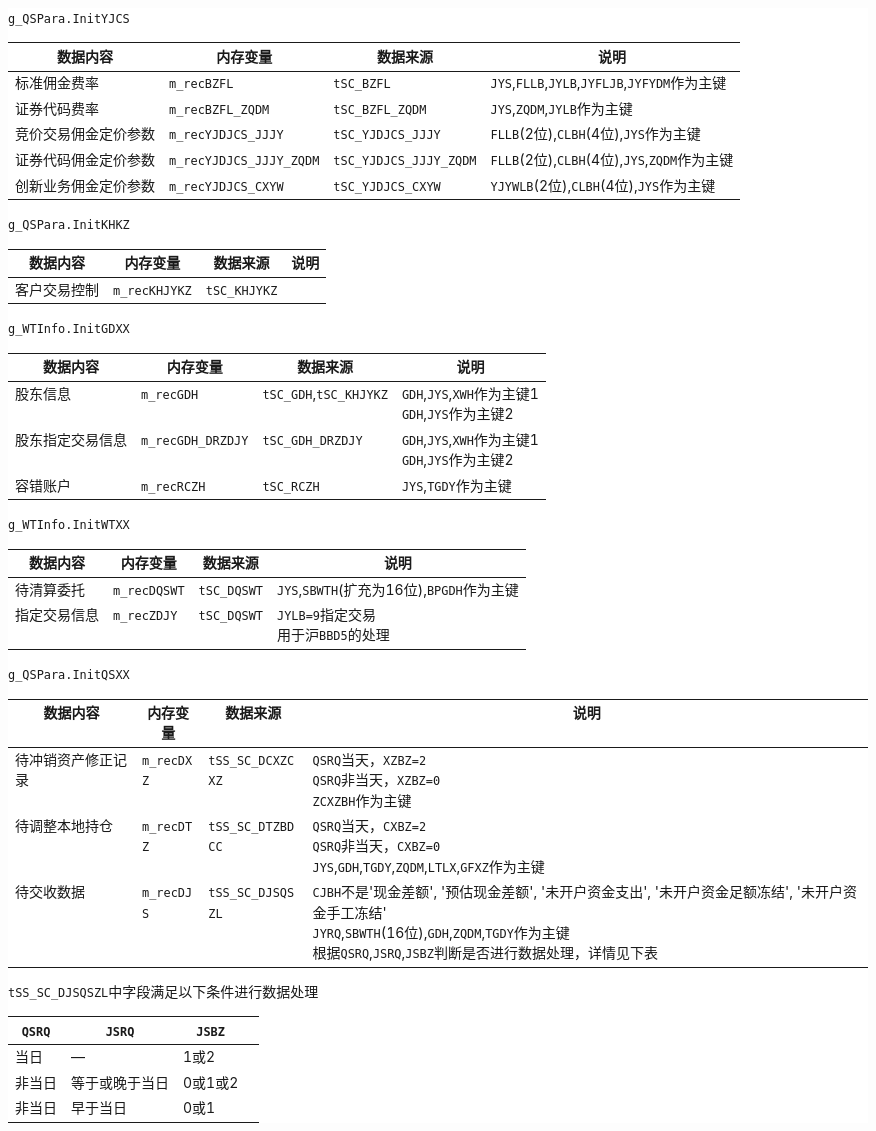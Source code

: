 `g_QSPara.InitYJCS`

| 数据内容             | 内存变量                | 数据来源               | 说明                                          |
| -------------------- | ----------------------- | ---------------------- | --------------------------------------------- |
| 标准佣金费率         | `m_recBZFL`             | `tSC_BZFL`             | `JYS`,`FLLB`,`JYLB`,`JYFLJB`,`JYFYDM`作为主键 |
| 证券代码费率         | `m_recBZFL_ZQDM`        | `tSC_BZFL_ZQDM`        | `JYS`,`ZQDM`,`JYLB`作为主键                   |
| 竞价交易佣金定价参数 | `m_recYJDJCS_JJJY`      | `tSC_YJDJCS_JJJY`      | `FLLB`(2位),`CLBH`(4位),`JYS`作为主键         |
| 证券代码佣金定价参数 | `m_recYJDJCS_JJJY_ZQDM` | `tSC_YJDJCS_JJJY_ZQDM` | `FLLB`(2位),`CLBH`(4位),`JYS`,`ZQDM`作为主键  |
| 创新业务佣金定价参数 | `m_recYJDJCS_CXYW`      | `tSC_YJDJCS_CXYW`      | `YJYWLB`(2位),`CLBH`(4位),`JYS`作为主键       |

`g_QSPara.InitKHKZ`

| 数据内容     | 内存变量      | 数据来源     | 说明 |
| ------------ | ------------- | ------------ | ---- |
| 客户交易控制 | `m_recKHJYKZ` | `tSC_KHJYKZ` |      |

`g_WTInfo.InitGDXX`

| 数据内容         | 内存变量          | 数据来源               | 说明                                                |
| ---------------- | ----------------- | ---------------------- | --------------------------------------------------- |
| 股东信息         | `m_recGDH`        | `tSC_GDH`,`tSC_KHJYKZ` | `GDH`,`JYS`,`XWH`作为主键1<br>`GDH`,`JYS`作为主键2  |
| 股东指定交易信息 | `m_recGDH_DRZDJY` | `tSC_GDH_DRZDJY`       | `GDH`,`JYS`,`XWH`作为主键1<br/>`GDH`,`JYS`作为主键2 |
| 容错账户         | `m_recRCZH`       | `tSC_RCZH`             | `JYS`,`TGDY`作为主键                                |

`g_WTInfo.InitWTXX`

| 数据内容     | 内存变量     | 数据来源    | 说明                                      |
| ------------ | ------------ | ----------- | ----------------------------------------- |
| 待清算委托   | `m_recDQSWT` | `tSC_DQSWT` | `JYS`,`SBWTH`(扩充为16位),`BPGDH`作为主键 |
| 指定交易信息 | `m_recZDJY`  | `tSC_DQSWT` | `JYLB=9`指定交易<br>用于沪`BBD5`的处理    |

`g_QSPara.InitQSXX`

| 数据内容           | 内存变量   | 数据来源         | 说明                                                         |
| ------------------ | ---------- | ---------------- | ------------------------------------------------------------ |
| 待冲销资产修正记录 | `m_recDXZ` | `tSS_SC_DCXZCXZ` | `QSRQ`当天，`XZBZ=2`<br>`QSRQ`非当天，`XZBZ=0`<br>`ZCXZBH`作为主键 |
| 待调整本地持仓     | `m_recDTZ` | `tSS_SC_DTZBDCC` | `QSRQ`当天，`CXBZ=2`<br/>`QSRQ`非当天，`CXBZ=0`<br/>`JYS`,`GDH`,`TGDY`,`ZQDM`,`LTLX`,`GFXZ`作为主键 |
| 待交收数据         | `m_recDJS` | `tSS_SC_DJSQSZL` | `CJBH`不是'现金差额', '预估现金差额', '未开户资金支出', '未开户资金足额冻结', '未开户资金手工冻结'<br>`JYRQ`,`SBWTH`(16位),`GDH`,`ZQDM`,`TGDY`作为主键<br>根据`QSRQ`,`JSRQ`,`JSBZ`判断是否进行数据处理，详情见下表 |

`tSS_SC_DJSQSZL`中字段满足以下条件进行数据处理

| `QSRQ` | `JSRQ`         | `JSBZ`  |      |
| ------ | -------------- | ------- | ---- |
| 当日   | —              | 1或2    |      |
| 非当日 | 等于或晚于当日 | 0或1或2 |      |
| 非当日 | 早于当日       | 0或1    |      |
